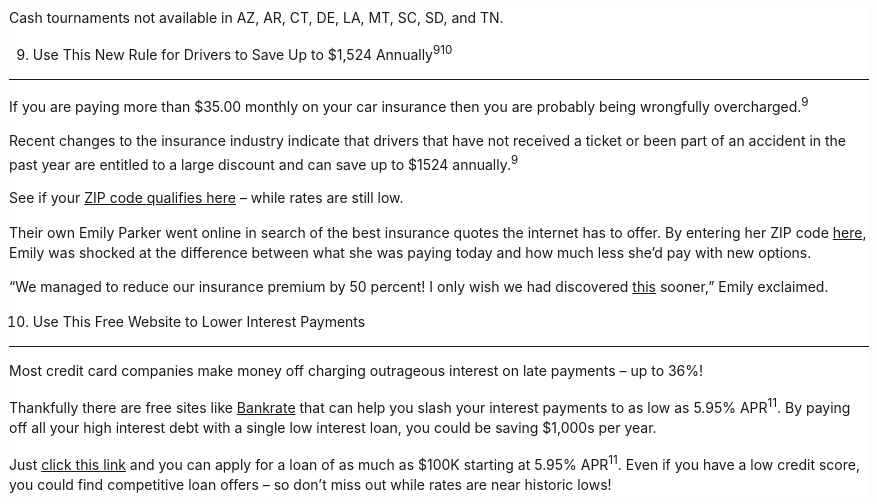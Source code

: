 Cash tournaments not available in AZ, AR, CT, DE, LA, MT, SC, SD, and TN.

9. Use This New Rule for Drivers to Save Up to $1,524 Annually<sup>9</sup><sup>10</sup>

---

If you are paying more than $35.00 monthly on your car insurance then you are probably being wrongfully overcharged.<sup>9</sup>

Recent changes to the insurance industry indicate that drivers that have not received a ticket or been part of an accident in the past year are entitled to a large discount and can save up to $1524 annually.<sup>9</sup>

See if your [ZIP code qualifies here](https://www.jwclicks.com/28KL6/5DKLH2/?sub1=fb.1.1646085815842.IwAR3iKAtWx0ZUgimdewyXMMb1edJBoYLJ05LIiYIwbQkyjS5xGqKGQHP3R2M_aem_AS5UaEz1tyRr9K9WXEpl0gm5DocxGfHsHIJu-ygQ1TznCIgvjF2j5zt1O_ZJAa5DN3F6pazwODa3KBjC-mewBoCKNzyLpn8GKMSVQc6fHCpEFvj0hQ1SWV-5mqjD9N1urlU&sub5=fb.1.1645134822600.139721115&gacid=545929583.1645129298&sub3=10-lazy-ways-to-help-pay-for-up-to-usd2100-rent-this-week&hostname=premium.joywallet.com&pathname=%2Farticle%2F10-lazy-ways-to-help-pay-for-up-to-usd2100-rent-this-week%2F&source_id=organic) – while rates are still low.

Their own Emily Parker went online in search of the best insurance quotes the internet has to offer. By entering her ZIP code [here](https://www.jwclicks.com/28KL6/5DKLH2/?sub1=fb.1.1646085815842.IwAR3iKAtWx0ZUgimdewyXMMb1edJBoYLJ05LIiYIwbQkyjS5xGqKGQHP3R2M_aem_AS5UaEz1tyRr9K9WXEpl0gm5DocxGfHsHIJu-ygQ1TznCIgvjF2j5zt1O_ZJAa5DN3F6pazwODa3KBjC-mewBoCKNzyLpn8GKMSVQc6fHCpEFvj0hQ1SWV-5mqjD9N1urlU&sub5=fb.1.1645134822600.139721115&gacid=545929583.1645129298&sub3=10-lazy-ways-to-help-pay-for-up-to-usd2100-rent-this-week&hostname=premium.joywallet.com&pathname=%2Farticle%2F10-lazy-ways-to-help-pay-for-up-to-usd2100-rent-this-week%2F&source_id=organic), Emily was shocked at the difference between what she was paying today and how much less she’d pay with new options.

“We managed to reduce our insurance premium by 50 percent! I only wish we had discovered [this](https://www.jwclicks.com/28KL6/5DKLH2/?sub1=fb.1.1646085815842.IwAR3iKAtWx0ZUgimdewyXMMb1edJBoYLJ05LIiYIwbQkyjS5xGqKGQHP3R2M_aem_AS5UaEz1tyRr9K9WXEpl0gm5DocxGfHsHIJu-ygQ1TznCIgvjF2j5zt1O_ZJAa5DN3F6pazwODa3KBjC-mewBoCKNzyLpn8GKMSVQc6fHCpEFvj0hQ1SWV-5mqjD9N1urlU&sub5=fb.1.1645134822600.139721115&gacid=545929583.1645129298&sub3=10-lazy-ways-to-help-pay-for-up-to-usd2100-rent-this-week&hostname=premium.joywallet.com&pathname=%2Farticle%2F10-lazy-ways-to-help-pay-for-up-to-usd2100-rent-this-week%2F&source_id=organic) sooner,” Emily exclaimed.

10. Use This Free Website to Lower Interest Payments

---

Most credit card companies make money off charging outrageous interest on late payments – up to 36%!

Thankfully there are free sites like [Bankrate](https://www.jwclicks.com/28KL6/3ZB15F/?sub1=fb.1.1646085815842.IwAR3iKAtWx0ZUgimdewyXMMb1edJBoYLJ05LIiYIwbQkyjS5xGqKGQHP3R2M_aem_AS5UaEz1tyRr9K9WXEpl0gm5DocxGfHsHIJu-ygQ1TznCIgvjF2j5zt1O_ZJAa5DN3F6pazwODa3KBjC-mewBoCKNzyLpn8GKMSVQc6fHCpEFvj0hQ1SWV-5mqjD9N1urlU&sub5=fb.1.1645134822600.139721115&gacid=545929583.1645129298&sub3=10-lazy-ways-to-help-pay-for-up-to-usd2100-rent-this-week&hostname=premium.joywallet.com&pathname=%2Farticle%2F10-lazy-ways-to-help-pay-for-up-to-usd2100-rent-this-week%2F&source_id=organic) that can help you slash your interest payments to as low as 5.95% APR<sup>11</sup>. By paying off all your high interest debt with a single low interest loan, you could be saving $1,000s per year.

Just [click this link](https://www.jwclicks.com/28KL6/3ZB15F/?sub1=fb.1.1646085815842.IwAR3iKAtWx0ZUgimdewyXMMb1edJBoYLJ05LIiYIwbQkyjS5xGqKGQHP3R2M_aem_AS5UaEz1tyRr9K9WXEpl0gm5DocxGfHsHIJu-ygQ1TznCIgvjF2j5zt1O_ZJAa5DN3F6pazwODa3KBjC-mewBoCKNzyLpn8GKMSVQc6fHCpEFvj0hQ1SWV-5mqjD9N1urlU&sub5=fb.1.1645134822600.139721115&gacid=545929583.1645129298&sub3=10-lazy-ways-to-help-pay-for-up-to-usd2100-rent-this-week&hostname=premium.joywallet.com&pathname=%2Farticle%2F10-lazy-ways-to-help-pay-for-up-to-usd2100-rent-this-week%2F&source_id=organic) and you can apply for a loan of as much as $100K starting at 5.95% APR<sup>11</sup>. Even if you have a low credit score, you could find competitive loan offers – so don’t miss out while rates are near historic lows!

